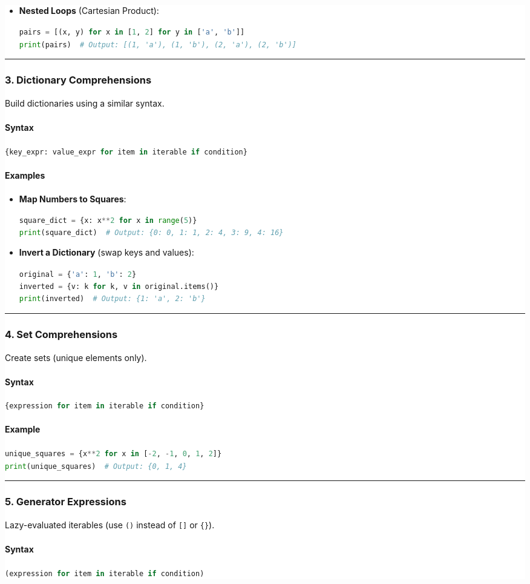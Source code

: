 - **Nested Loops** (Cartesian Product):
  ```python
  pairs = [(x, y) for x in [1, 2] for y in ['a', 'b']]
  print(pairs)  # Output: [(1, 'a'), (1, 'b'), (2, 'a'), (2, 'b')]
  ```

---

### **3. Dictionary Comprehensions**
Build dictionaries using a similar syntax.

#### **Syntax**
```python
{key_expr: value_expr for item in iterable if condition}
```

#### **Examples**
- **Map Numbers to Squares**:
  ```python
  square_dict = {x: x**2 for x in range(5)}
  print(square_dict)  # Output: {0: 0, 1: 1, 2: 4, 3: 9, 4: 16}
  ```

- **Invert a Dictionary** (swap keys and values):
  ```python
  original = {'a': 1, 'b': 2}
  inverted = {v: k for k, v in original.items()}
  print(inverted)  # Output: {1: 'a', 2: 'b'}
  ```

---

### **4. Set Comprehensions**
Create sets (unique elements only).

#### **Syntax**
```python
{expression for item in iterable if condition}
```

#### **Example**
```python
unique_squares = {x**2 for x in [-2, -1, 0, 1, 2]}
print(unique_squares)  # Output: {0, 1, 4}
```

---

### **5. Generator Expressions**
Lazy-evaluated iterables (use `()` instead of `[]` or `{}`).

#### **Syntax**
```python
(expression for item in iterable if condition)
```
